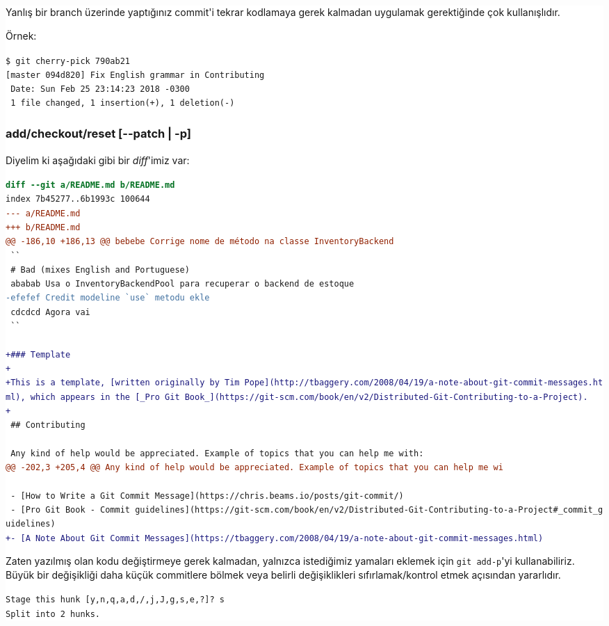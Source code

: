 Yanlış bir branch üzerinde yaptığınız commit'i tekrar kodlamaya gerek kalmadan uygulamak gerektiğinde çok kullanışlıdır.

Örnek:

```
$ git cherry-pick 790ab21
[master 094d820] Fix English grammar in Contributing
 Date: Sun Feb 25 23:14:23 2018 -0300
 1 file changed, 1 insertion(+), 1 deletion(-)
```

### add/checkout/reset [--patch | -p]

Diyelim ki aşağıdaki gibi bir _diff_'imiz var:

```diff
diff --git a/README.md b/README.md
index 7b45277..6b1993c 100644
--- a/README.md
+++ b/README.md
@@ -186,10 +186,13 @@ bebebe Corrige nome de método na classe InventoryBackend
 ``
 # Bad (mixes English and Portuguese)
 ababab Usa o InventoryBackendPool para recuperar o backend de estoque
-efefef Credit modeline `use` metodu ekle
 cdcdcd Agora vai
 ``

+### Template
+
+This is a template, [written originally by Tim Pope](http://tbaggery.com/2008/04/19/a-note-about-git-commit-messages.html), which appears in the [_Pro Git Book_](https://git-scm.com/book/en/v2/Distributed-Git-Contributing-to-a-Project).
+
 ## Contributing

 Any kind of help would be appreciated. Example of topics that you can help me with:
@@ -202,3 +205,4 @@ Any kind of help would be appreciated. Example of topics that you can help me wi

 - [How to Write a Git Commit Message](https://chris.beams.io/posts/git-commit/)
 - [Pro Git Book - Commit guidelines](https://git-scm.com/book/en/v2/Distributed-Git-Contributing-to-a-Project#_commit_guidelines)
+- [A Note About Git Commit Messages](https://tbaggery.com/2008/04/19/a-note-about-git-commit-messages.html)
```

Zaten yazılmış olan kodu değiştirmeye gerek kalmadan, yalnızca istediğimiz yamaları eklemek için `git add-p`'yi kullanabiliriz.
Büyük bir değişikliği daha küçük commitlere bölmek veya belirli değişiklikleri sıfırlamak/kontrol etmek açısından yararlıdır.

```
Stage this hunk [y,n,q,a,d,/,j,J,g,s,e,?]? s
Split into 2 hunks.
```
